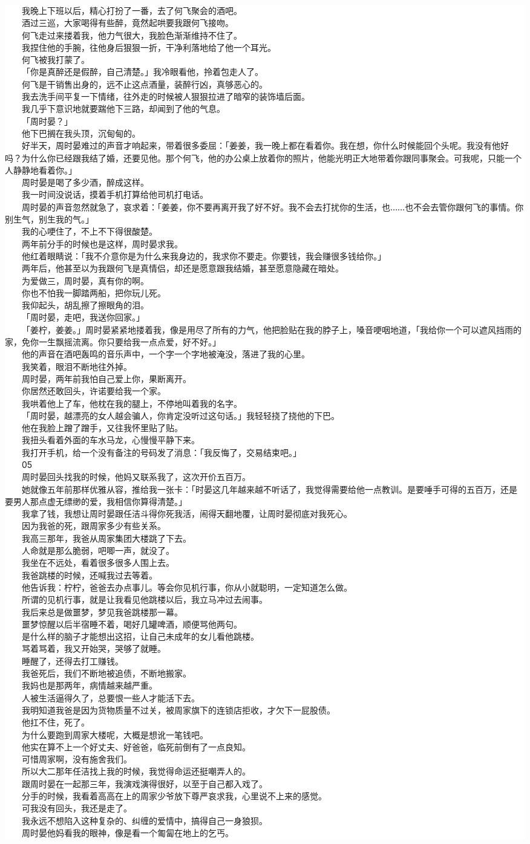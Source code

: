 &emsp;&emsp;我晚上下班以后，精心打扮了一番，去了何飞聚会的酒吧。  
&emsp;&emsp;酒过三巡，大家喝得有些醉，竟然起哄要我跟何飞接吻。  
&emsp;&emsp;何飞走过来搂着我，他力气很大，我脸色渐渐维持不住了。  
&emsp;&emsp;我捏住他的手腕，往他身后狠狠一折，干净利落地给了他一个耳光。  
&emsp;&emsp;何飞被我打蒙了。  
&emsp;&emsp;「你是真醉还是假醉，自己清楚。」我冷眼看他，拎着包走人了。  
&emsp;&emsp;何飞是干销售出身的，远不止这点酒量，装醉行凶，真够恶心的。  
&emsp;&emsp;我去洗手间平复一下情绪，往外走的时候被人狠狠拉进了暗窄的装饰墙后面。  
&emsp;&emsp;我几乎下意识地就要踹他下三路，却闻到了他的气息。  
&emsp;&emsp;「周时晏？」  
&emsp;&emsp;他下巴搁在我头顶，沉甸甸的。  
&emsp;&emsp;好半天，周时晏难过的声音才响起来，带着很多委屈：「姜姜，我一晚上都在看着你。我在想，你什么时候能回个头呢。我没有他好吗？为什么你已经跟我结了婚，还要见他。那个何飞，他的办公桌上放着你的照片，他能光明正大地带着你跟同事聚会。可我呢，只能一个人静静地看着你。」  
&emsp;&emsp;周时晏是喝了多少酒，醉成这样。  
&emsp;&emsp;我一时间没说话，摸着手机打算给他司机打电话。  
&emsp;&emsp;周时晏的声音忽然就急了，哀求着：「姜姜，你不要再离开我了好不好。我不会去打扰你的生活，也……也不会去管你跟何飞的事情。你别生气，别生我的气。」  
&emsp;&emsp;我的心哽住了，不上不下得很酸楚。  
&emsp;&emsp;两年前分手的时候也是这样，周时晏求我。  
&emsp;&emsp;他红着眼睛说：「我不介意你是为什么来我身边的，我求你不要走。你要钱，我会赚很多钱给你。」  
&emsp;&emsp;两年后，他甚至以为我跟何飞是真情侣，却还是愿意跟我结婚，甚至愿意隐藏在暗处。  
&emsp;&emsp;为爱做三，周时晏，真有你的啊。  
&emsp;&emsp;你也不怕我一脚踏两船，把你玩儿死。  
&emsp;&emsp;我仰起头，胡乱擦了擦眼角的泪。  
&emsp;&emsp;「周时晏，走吧，我送你回家。」  
&emsp;&emsp;「姜柠，姜姜。」周时晏紧紧地搂着我，像是用尽了所有的力气，他把脸贴在我的脖子上，嗓音哽咽地道，「我给你一个可以遮风挡雨的家，免你一生飘摇流离。你只要给我一点点爱，好不好。」  
&emsp;&emsp;他的声音在酒吧轰鸣的音乐声中，一个字一个字地被淹没，落进了我的心里。  
&emsp;&emsp;我笑着，眼泪不断地往外掉。  
&emsp;&emsp;周时晏，两年前我怕自己爱上你，果断离开。  
&emsp;&emsp;你居然还敢回头，许诺要给我一个家。  
&emsp;&emsp;我哄着他上了车，他枕在我的腿上，不停地叫着我的名字。  
&emsp;&emsp;「周时晏，越漂亮的女人越会骗人，你肯定没听过这句话。」我轻轻挠了挠他的下巴。  
&emsp;&emsp;他在我脸上蹭了蹭手，又往我怀里贴了贴。  
&emsp;&emsp;我扭头看着外面的车水马龙，心慢慢平静下来。  
&emsp;&emsp;我打开手机，给一个没有备注的号码发了消息：「我反悔了，交易结束吧。」  
&emsp;&emsp;05  
&emsp;&emsp;周时晏回头找我的时候，他妈又联系我了，这次开价五百万。  
&emsp;&emsp;她就像五年前那样优雅从容，推给我一张卡：「时晏这几年越来越不听话了，我觉得需要给他一点教训。是要唾手可得的五百万，还是要男人那点虚无缥缈的爱，我相信你算得清楚。」  
&emsp;&emsp;我拿了钱，我想让周时晏跟任洁斗得你死我活，闹得天翻地覆，让周时晏彻底对我死心。  
&emsp;&emsp;因为我爸的死，跟周家多少有些关系。  
&emsp;&emsp;我高三那年，我爸从周家集团大楼跳了下去。  
&emsp;&emsp;人命就是那么脆弱，吧唧一声，就没了。  
&emsp;&emsp;我坐在不远处，看着很多很多人围上去。  
&emsp;&emsp;我爸跳楼的时候，还喊我过去等着。  
&emsp;&emsp;他告诉我：柠柠，爸爸去办点事儿。等会你见机行事，你从小就聪明，一定知道怎么做。  
&emsp;&emsp;所谓的见机行事，就是让我看见他跳楼以后，我立马冲过去闹事。  
&emsp;&emsp;我后来总是做噩梦，梦见我爸跳楼那一幕。  
&emsp;&emsp;噩梦惊醒以后半宿睡不着，喝好几罐啤酒，顺便骂他两句。  
&emsp;&emsp;是什么样的脑子才能想出这招，让自己未成年的女儿看他跳楼。  
&emsp;&emsp;骂着骂着，我又开始哭，哭够了就睡。  
&emsp;&emsp;睡醒了，还得去打工赚钱。  
&emsp;&emsp;我爸死后，我们不断地被追债，不断地搬家。  
&emsp;&emsp;我妈也是那两年，病情越来越严重。  
&emsp;&emsp;人被生活逼得久了，总要恨一些人才能活下去。  
&emsp;&emsp;我明知道我爸是因为货物质量不过关，被周家旗下的连锁店拒收，才欠下一屁股债。  
&emsp;&emsp;他扛不住，死了。  
&emsp;&emsp;为什么要跑到周家大楼呢，大概是想讹一笔钱吧。  
&emsp;&emsp;他实在算不上一个好丈夫、好爸爸，临死前倒有了一点良知。  
&emsp;&emsp;可惜周家啊，没有施舍我们。  
&emsp;&emsp;所以大二那年任洁找上我的时候，我觉得命运还挺嘲弄人的。  
&emsp;&emsp;跟周时晏在一起那三年，我演戏演得很好，以至于自己都入戏了。  
&emsp;&emsp;分手的时候，我看着高高在上的周家少爷放下尊严哀求我，心里说不上来的感觉。  
&emsp;&emsp;可我没有回头，我还是走了。  
&emsp;&emsp;我永远不想陷入这种复杂的、纠缠的爱情中，搞得自己一身狼狈。  
&emsp;&emsp;周时晏他妈看我的眼神，像是看一个匍匐在地上的乞丐。  